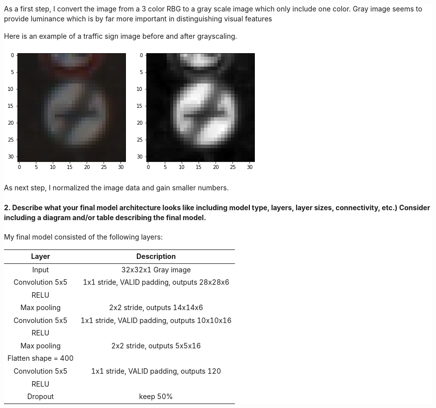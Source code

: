 As a first step, I convert the image from a 3 color RBG to a gray scale image which only include one color. Gray image seems to provide luminance which is by far more important in distinguishing visual features 

Here is an example of a traffic sign image before and after grayscaling.


![alt text](https://github.com/boweizhou/Traffic_Sign_Classifier/blob/master/images1/original_image.png)
![alt text](https://github.com/boweizhou/Traffic_Sign_Classifier/blob/master/images1/gray_image.png)

As next step, I normalized the image data and gain smaller numbers. 


#### 2. Describe what your final model architecture looks like including model type, layers, layer sizes, connectivity, etc.) Consider including a diagram and/or table describing the final model.

My final model consisted of the following layers:

| Layer         		|     Description	        					| 
|:---------------------:|:---------------------------------------------:| 
| Input         		| 32x32x1 Gray image   							| 
| Convolution 5x5     	| 1x1 stride, VALID padding, outputs 28x28x6 	|
| RELU					|												|
| Max pooling	      	| 2x2 stride,  outputs 14x14x6 				|
| Convolution 5x5	    | 1x1 stride, VALID padding, outputs 10x10x16   									|
| RELU					|												|
| Max pooling	      	| 2x2 stride,  outputs 5x5x16 				|
| Flatten  shape = 400
| Convolution 5x5	    | 1x1 stride, VALID padding, outputs 120  									|
| RELU					|												|
| Dropout  | keep 50%
